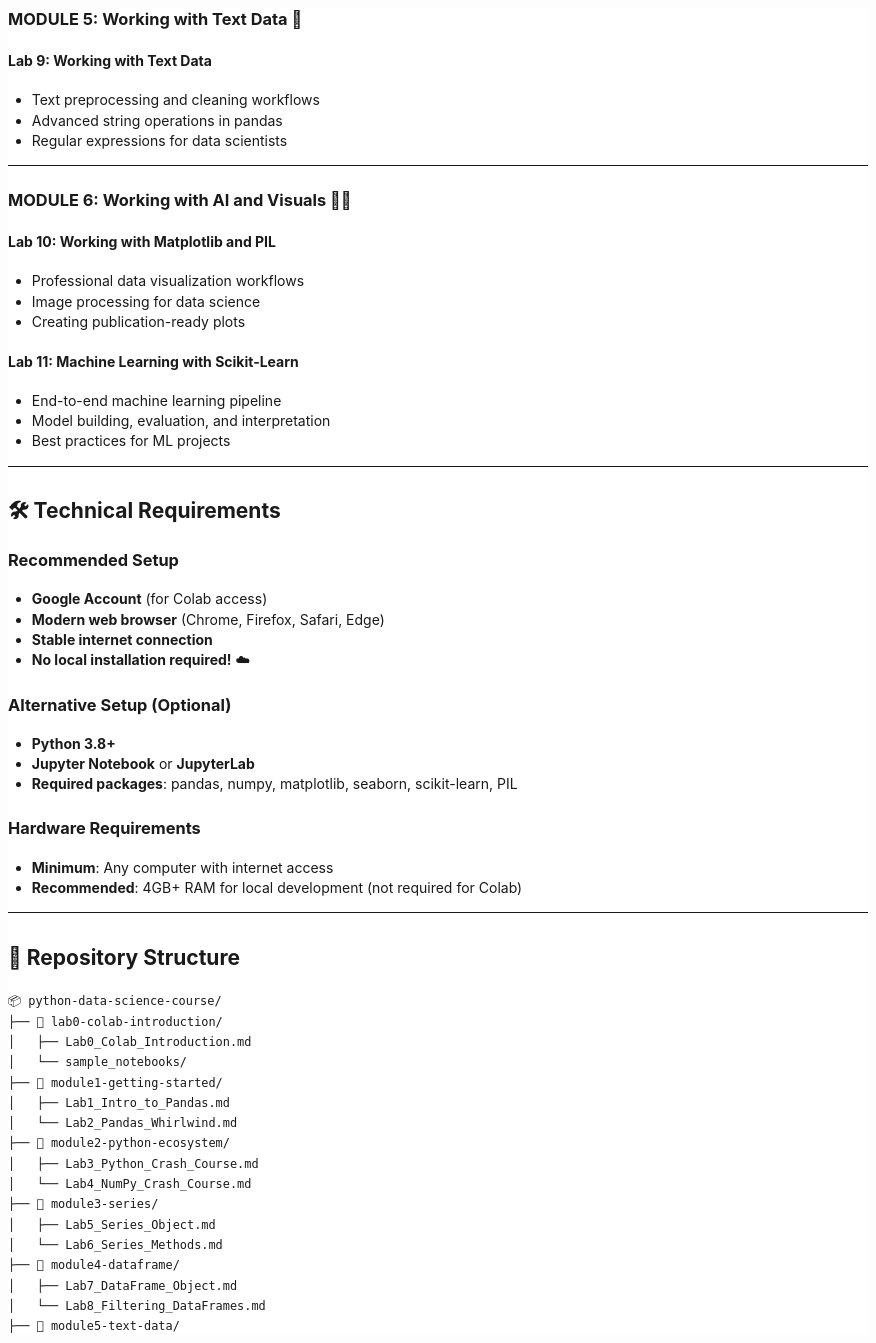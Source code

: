 
### **MODULE 5: Working with Text Data** 📝

#### **Lab 9: Working with Text Data**
- Text preprocessing and cleaning workflows
- Advanced string operations in pandas
- Regular expressions for data scientists

---

### **MODULE 6: Working with AI and Visuals** 🎨🤖

#### **Lab 10: Working with Matplotlib and PIL**
- Professional data visualization workflows
- Image processing for data science
- Creating publication-ready plots

#### **Lab 11: Machine Learning with Scikit-Learn**
- End-to-end machine learning pipeline
- Model building, evaluation, and interpretation
- Best practices for ML projects

---

## 🛠️ Technical Requirements

### **Recommended Setup**
- **Google Account** (for Colab access)
- **Modern web browser** (Chrome, Firefox, Safari, Edge)
- **Stable internet connection**
- **No local installation required!** ☁️

### **Alternative Setup (Optional)**
- **Python 3.8+**
- **Jupyter Notebook** or **JupyterLab**
- **Required packages**: pandas, numpy, matplotlib, seaborn, scikit-learn, PIL

### **Hardware Requirements**
- **Minimum**: Any computer with internet access
- **Recommended**: 4GB+ RAM for local development (not required for Colab)

---

## 📁 Repository Structure

```
📦 python-data-science-course/
├── 📂 lab0-colab-introduction/
│   ├── Lab0_Colab_Introduction.md
│   └── sample_notebooks/
├── 📂 module1-getting-started/
│   ├── Lab1_Intro_to_Pandas.md
│   └── Lab2_Pandas_Whirlwind.md
├── 📂 module2-python-ecosystem/
│   ├── Lab3_Python_Crash_Course.md
│   └── Lab4_NumPy_Crash_Course.md
├── 📂 module3-series/
│   ├── Lab5_Series_Object.md
│   └── Lab6_Series_Methods.md
├── 📂 module4-dataframe/
│   ├── Lab7_DataFrame_Object.md
│   └── Lab8_Filtering_DataFrames.md
├── 📂 module5-text-data/
```